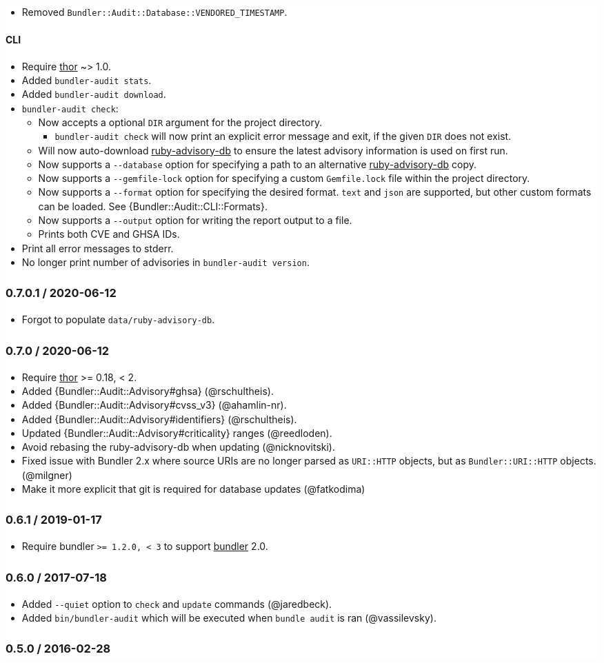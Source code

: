 * Removed `Bundler::Audit::Database::VENDORED_TIMESTAMP`.

#### CLI

* Require [thor] ~> 1.0.
* Added `bundler-audit stats`.
* Added `bundler-audit download`.
* `bundler-audit check`:
  * Now accepts a optional `DIR` argument for the project directory.
    * `bundler-audit check` will now print an explicit error message and exit,
      if the given `DIR` does not exist.
  * Will now auto-download [ruby-advisory-db] to ensure the latest advisory
    information is used on first run.
  * Now supports a `--database` option for specifying a path
    to an alternative [ruby-advisory-db] copy.
  * Now supports a `--gemfile-lock` option for specifying a
    custom `Gemfile.lock` file within the project directory.
  * Now supports a `--format` option for specifying the
    desired format. `text` and `json` are supported, but other custom formats
    can be loaded. See {Bundler::Audit::CLI::Formats}.
  * Now supports a `--output` option for writing the report output to a file.
  * Prints both CVE and GHSA IDs.
* Print all error messages to stderr.
* No longer print number of advisories in `bundler-audit version`.

### 0.7.0.1 / 2020-06-12

* Forgot to populate `data/ruby-advisory-db`.

### 0.7.0 / 2020-06-12

* Require [thor] >= 0.18, < 2.
* Added {Bundler::Audit::Advisory#ghsa} (@rschultheis).
* Added {Bundler::Audit::Advisory#cvss_v3} (@ahamlin-nr).
* Added {Bundler::Audit::Advisory#identifiers} (@rschultheis).
* Updated {Bundler::Audit::Advisory#criticality} ranges (@reedloden).
* Avoid rebasing the ruby-advisory-db when updating (@nicknovitski).
* Fixed issue with Bundler 2.x where source URIs are no longer parsed as
  `URI::HTTP` objects, but as `Bundler::URI::HTTP` objects. (@milgner)
* Make it more explicit that git is required for database updates (@fatkodima)

### 0.6.1 / 2019-01-17

* Require bundler `>= 1.2.0, < 3` to support [bundler] 2.0.

### 0.6.0 / 2017-07-18

* Added `--quiet` option to `check` and `update` commands (@jaredbeck).
* Added `bin/bundler-audit` which will be executed when `bundle audit` is ran
  (@vassilevsky).

### 0.5.0 / 2016-02-28


[bundler]: http://gembundler.com/
[thor]: http://whatisthor.com/
[ruby-advisory-db]: https://github.com/rubysec/ruby-advisory-db#readme